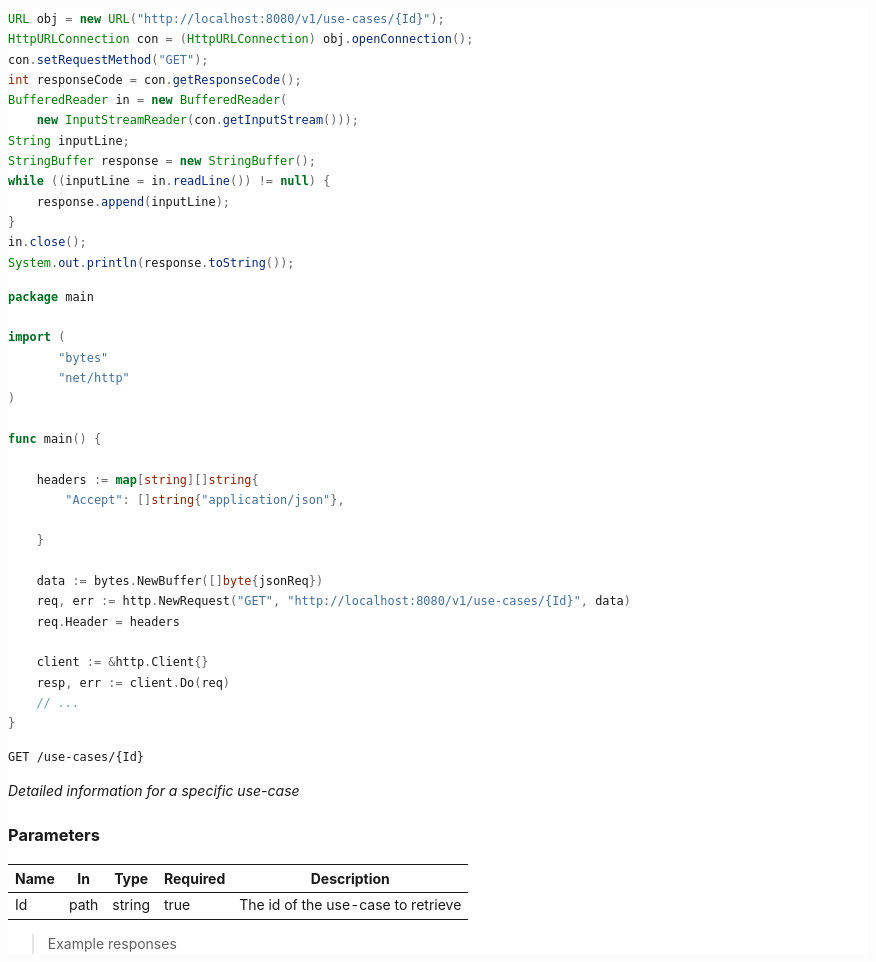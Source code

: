 ```java
URL obj = new URL("http://localhost:8080/v1/use-cases/{Id}");
HttpURLConnection con = (HttpURLConnection) obj.openConnection();
con.setRequestMethod("GET");
int responseCode = con.getResponseCode();
BufferedReader in = new BufferedReader(
    new InputStreamReader(con.getInputStream()));
String inputLine;
StringBuffer response = new StringBuffer();
while ((inputLine = in.readLine()) != null) {
    response.append(inputLine);
}
in.close();
System.out.println(response.toString());

```

```go
package main

import (
       "bytes"
       "net/http"
)

func main() {

    headers := map[string][]string{
        "Accept": []string{"application/json"},
        
    }

    data := bytes.NewBuffer([]byte{jsonReq})
    req, err := http.NewRequest("GET", "http://localhost:8080/v1/use-cases/{Id}", data)
    req.Header = headers

    client := &http.Client{}
    resp, err := client.Do(req)
    // ...
}

```

`GET /use-cases/{Id}`

*Detailed information for a specific use-case*

<h3 id="getusecasebyid-parameters">Parameters</h3>

|Name|In|Type|Required|Description|
|---|---|---|---|---|
|Id|path|string|true|The id of the use-case to retrieve|

> Example responses
